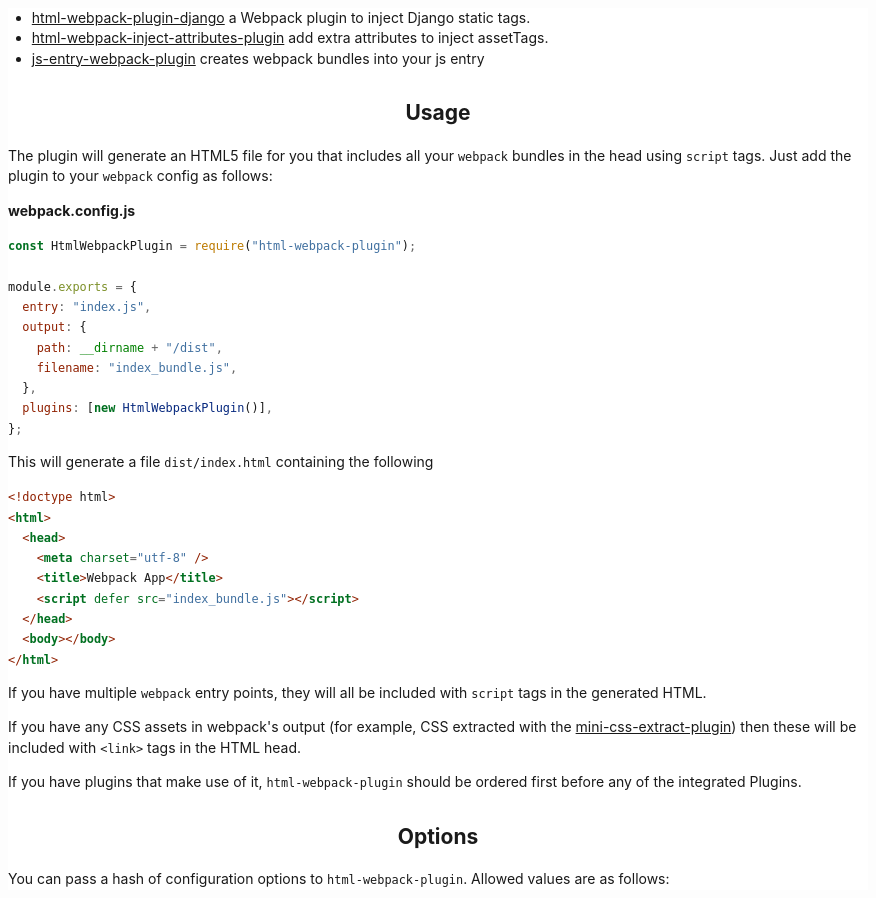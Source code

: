 - [html-webpack-plugin-django](https://github.com/TommasoAmici/html-webpack-plugin-django) a Webpack plugin to inject Django static tags.
- [html-webpack-inject-attributes-plugin](https://github.com/dyw934854565/html-webpack-inject-attributes-plugin) add extra attributes to inject assetTags.
- [js-entry-webpack-plugin](https://github.com/liam61/html-webpack-plugin) creates webpack bundles into your js entry

<h2 align="center">Usage</h2>

The plugin will generate an HTML5 file for you that includes all your `webpack`
bundles in the head using `script` tags. Just add the plugin to your `webpack`
config as follows:

**webpack.config.js**

```js
const HtmlWebpackPlugin = require("html-webpack-plugin");

module.exports = {
  entry: "index.js",
  output: {
    path: __dirname + "/dist",
    filename: "index_bundle.js",
  },
  plugins: [new HtmlWebpackPlugin()],
};
```

This will generate a file `dist/index.html` containing the following

```html
<!doctype html>
<html>
  <head>
    <meta charset="utf-8" />
    <title>Webpack App</title>
    <script defer src="index_bundle.js"></script>
  </head>
  <body></body>
</html>
```

If you have multiple `webpack` entry points, they will all be included with `script` tags in the generated HTML.

If you have any CSS assets in webpack's output (for example, CSS extracted with the [mini-css-extract-plugin](https://github.com/webpack-contrib/mini-css-extract-plugin))
then these will be included with `<link>` tags in the HTML head.

If you have plugins that make use of it, `html-webpack-plugin` should be ordered first before any of the integrated Plugins.

<h2 align="center">Options</h2>

You can pass a hash of configuration options to `html-webpack-plugin`.
Allowed values are as follows:


[npm]: https://img.shields.io/npm/v/html-webpack-plugin.svg
[npm-url]: https://npmjs.com/package/html-webpack-plugin
[node]: https://img.shields.io/node/v/html-webpack-plugin.svg
[node-url]: https://nodejs.org
[tests]: https://github.com/jantimon/html-webpack-plugin/workflows/CI/badge.svg
[tests-url]: https://github.com/jantimon/html-webpack-plugin/actions?query=workflow%3ACI